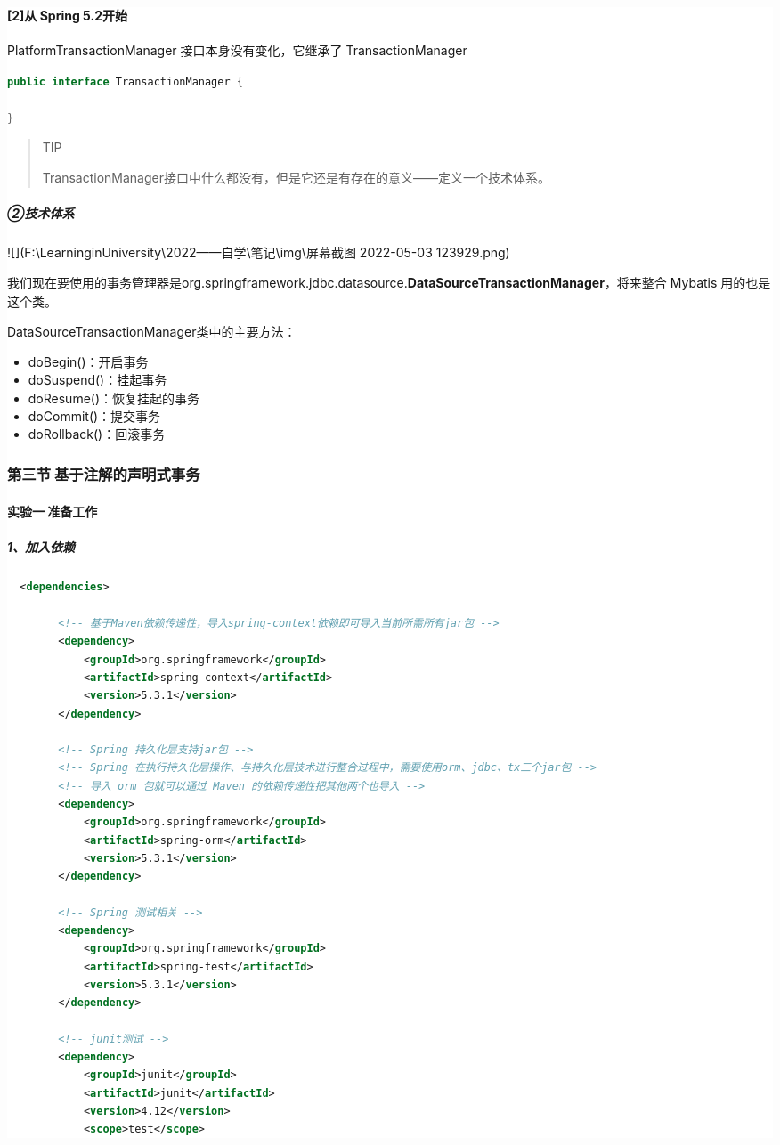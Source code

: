 #### [2]从 Spring 5.2开始

PlatformTransactionManager 接口本身没有变化，它继承了 TransactionManager

```java
public interface TransactionManager {
    
}
```

> TIP
>
> TransactionManager接口中什么都没有，但是它还是有存在的意义——定义一个技术体系。

##### ②技术体系

![](F:\LearninginUniversity\2022——自学\笔记\img\屏幕截图 2022-05-03 123929.png)

我们现在要使用的事务管理器是org.springframework.jdbc.datasource.**DataSourceTransactionManager**，将来整合 Mybatis 用的也是这个类。

DataSourceTransactionManager类中的主要方法：

- doBegin()：开启事务
- doSuspend()：挂起事务
- doResume()：恢复挂起的事务
- doCommit()：提交事务
- doRollback()：回滚事务

### 第三节 基于注解的声明式事务

#### 实验一 准备工作

##### 1、加入依赖

```xml
  <dependencies>
    
        <!-- 基于Maven依赖传递性，导入spring-context依赖即可导入当前所需所有jar包 -->
        <dependency>
            <groupId>org.springframework</groupId>
            <artifactId>spring-context</artifactId>
            <version>5.3.1</version>
        </dependency>
    
        <!-- Spring 持久化层支持jar包 -->
        <!-- Spring 在执行持久化层操作、与持久化层技术进行整合过程中，需要使用orm、jdbc、tx三个jar包 -->
        <!-- 导入 orm 包就可以通过 Maven 的依赖传递性把其他两个也导入 -->
        <dependency>
            <groupId>org.springframework</groupId>
            <artifactId>spring-orm</artifactId>
            <version>5.3.1</version>
        </dependency>
    
        <!-- Spring 测试相关 -->
        <dependency>
            <groupId>org.springframework</groupId>
            <artifactId>spring-test</artifactId>
            <version>5.3.1</version>
        </dependency>
    
        <!-- junit测试 -->
        <dependency>
            <groupId>junit</groupId>
            <artifactId>junit</artifactId>
            <version>4.12</version>
            <scope>test</scope>
```
